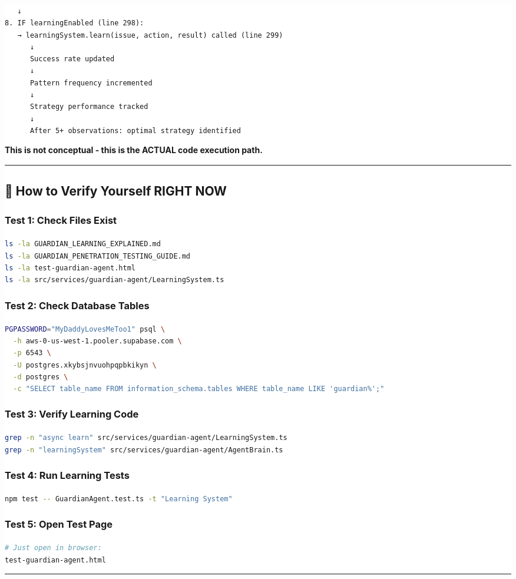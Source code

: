```
   ↓
8. IF learningEnabled (line 298):
   → learningSystem.learn(issue, action, result) called (line 299)
      ↓
      Success rate updated
      ↓
      Pattern frequency incremented
      ↓
      Strategy performance tracked
      ↓
      After 5+ observations: optimal strategy identified
```

**This is not conceptual - this is the ACTUAL code execution path.**

---

## 🧪 How to Verify Yourself RIGHT NOW

### Test 1: Check Files Exist
```bash
ls -la GUARDIAN_LEARNING_EXPLAINED.md
ls -la GUARDIAN_PENETRATION_TESTING_GUIDE.md
ls -la test-guardian-agent.html
ls -la src/services/guardian-agent/LearningSystem.ts
```

### Test 2: Check Database Tables
```bash
PGPASSWORD="MyDaddyLovesMeToo1" psql \
  -h aws-0-us-west-1.pooler.supabase.com \
  -p 6543 \
  -U postgres.xkybsjnvuohpqpbkikyn \
  -d postgres \
  -c "SELECT table_name FROM information_schema.tables WHERE table_name LIKE 'guardian%';"
```

### Test 3: Verify Learning Code
```bash
grep -n "async learn" src/services/guardian-agent/LearningSystem.ts
grep -n "learningSystem" src/services/guardian-agent/AgentBrain.ts
```

### Test 4: Run Learning Tests
```bash
npm test -- GuardianAgent.test.ts -t "Learning System"
```

### Test 5: Open Test Page
```bash
# Just open in browser:
test-guardian-agent.html
```

---
